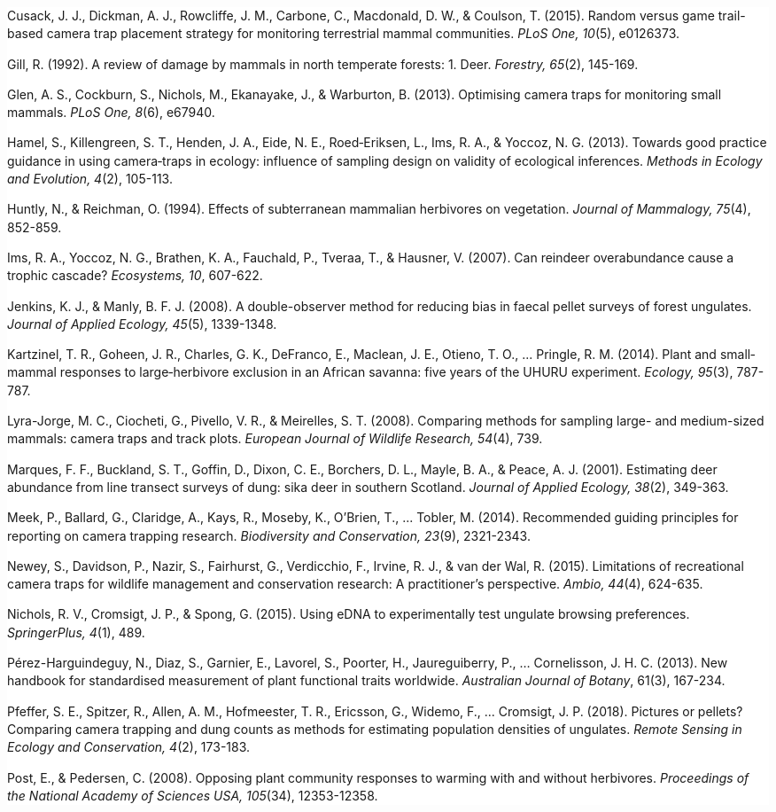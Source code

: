 Cusack, J. J., Dickman, A. J., Rowcliffe, J. M., Carbone, C., Macdonald, D. W., &amp; Coulson, T. (2015). Random versus game trail-based camera trap placement strategy for monitoring terrestrial mammal communities. <em>PLoS One, 10</em>(5), e0126373.

Gill, R. (1992). A review of damage by mammals in north temperate forests: 1. Deer. <em>Forestry, 65</em>(2), 145-169.

Glen, A. S., Cockburn, S., Nichols, M., Ekanayake, J., &amp; Warburton, B. (2013). Optimising camera traps for monitoring small mammals. <em>PLoS One, 8</em>(6), e67940.

Hamel, S., Killengreen, S. T., Henden, J. A., Eide, N. E., Roed‐Eriksen, L., Ims, R. A., &amp; Yoccoz, N. G. (2013). Towards good practice guidance in using camera‐traps in ecology: influence of sampling design on validity of ecological inferences. <em>Methods in Ecology and Evolution, 4</em>(2), 105-113.

Huntly, N., &amp; Reichman, O. (1994). Effects of subterranean mammalian herbivores on vegetation. <em>Journal of Mammalogy, 75</em>(4), 852-859.

Ims, R. A., Yoccoz, N. G., Brathen, K. A., Fauchald, P., Tveraa, T., &amp; Hausner, V. (2007). Can reindeer overabundance cause a trophic cascade? <em>Ecosystems, 10</em>, 607-622.

Jenkins, K. J., &amp; Manly, B. F. J. (2008). A double-observer method for reducing bias in faecal pellet surveys of forest ungulates. <em>Journal of Applied Ecology, 45</em>(5), 1339-1348.

Kartzinel, T. R., Goheen, J. R., Charles, G. K., DeFranco, E., Maclean, J. E., Otieno, T. O., ... Pringle, R. M. (2014). Plant and small‐mammal responses to large‐herbivore exclusion in an African savanna: five years of the UHURU experiment. <em>Ecology, 95</em>(3), 787-787.

Lyra-Jorge, M. C., Ciocheti, G., Pivello, V. R., &amp; Meirelles, S. T. (2008). Comparing methods for sampling large- and medium-sized mammals: camera traps and track plots. <em>European Journal of Wildlife Research, 54</em>(4), 739.

Marques, F. F., Buckland, S. T., Goffin, D., Dixon, C. E., Borchers, D. L., Mayle, B. A., &amp; Peace, A. J. (2001). Estimating deer abundance from line transect surveys of dung: sika deer in southern Scotland. <em>Journal of Applied Ecology, 38</em>(2), 349-363.

Meek, P., Ballard, G., Claridge, A., Kays, R., Moseby, K., O’Brien, T., ... Tobler, M. (2014). Recommended guiding principles for reporting on camera trapping research. <em>Biodiversity and Conservation, 23</em>(9), 2321-2343.

Newey, S., Davidson, P., Nazir, S., Fairhurst, G., Verdicchio, F., Irvine, R. J., &amp; van der Wal, R. (2015). Limitations of recreational camera traps for wildlife management and conservation research: A practitioner’s perspective. <em>Ambio, 44</em>(4), 624-635.

Nichols, R. V., Cromsigt, J. P., &amp; Spong, G. (2015). Using eDNA to experimentally test ungulate browsing preferences. <em>SpringerPlus, 4</em>(1), 489.

Pérez-Harguindeguy, N., Diaz, S., Garnier, E., Lavorel, S., Poorter, H., Jaureguiberry, P., … Cornelisson, J. H. C. (2013). New handbook for standardised measurement of plant functional traits worldwide.<em> Australian Journal of Botany</em>, 61(3), 167-234.

Pfeffer, S. E., Spitzer, R., Allen, A. M., Hofmeester, T. R., Ericsson, G., Widemo, F., ... Cromsigt, J. P. (2018). Pictures or pellets? Comparing camera trapping and dung counts as methods for estimating population densities of ungulates. <em>Remote Sensing in Ecology and Conservation, 4</em>(2), 173-183.

Post, E., &amp; Pedersen, C. (2008). Opposing plant community responses to warming with and without herbivores. <em>Proceedings of the National Academy of Sciences USA, 105</em>(34), 12353-12358.
